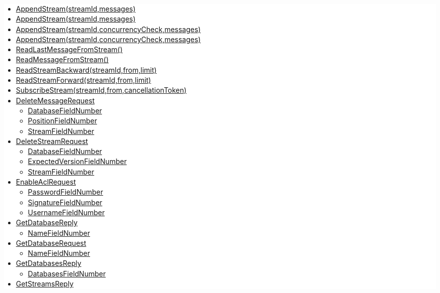   - [AppendStream(streamId,messages)](#M-StreamsDB-Driver-DB-AppendStream-System-String,System-Collections-Generic-IEnumerable{StreamsDB-Driver-MessageInput}- 'StreamsDB.Driver.DB.AppendStream(System.String,System.Collections.Generic.IEnumerable{StreamsDB.Driver.MessageInput})')
  - [AppendStream(streamId,messages)](#M-StreamsDB-Driver-DB-AppendStream-System-String,StreamsDB-Driver-MessageInput[]- 'StreamsDB.Driver.DB.AppendStream(System.String,StreamsDB.Driver.MessageInput[])')
  - [AppendStream(streamId,concurrencyCheck,messages)](#M-StreamsDB-Driver-DB-AppendStream-System-String,StreamsDB-Driver-ConcurrencyCheck,StreamsDB-Driver-MessageInput[]- 'StreamsDB.Driver.DB.AppendStream(System.String,StreamsDB.Driver.ConcurrencyCheck,StreamsDB.Driver.MessageInput[])')
  - [AppendStream(streamId,concurrencyCheck,messages)](#M-StreamsDB-Driver-DB-AppendStream-System-String,StreamsDB-Driver-ConcurrencyCheck,System-Collections-Generic-IEnumerable{StreamsDB-Driver-MessageInput}- 'StreamsDB.Driver.DB.AppendStream(System.String,StreamsDB.Driver.ConcurrencyCheck,System.Collections.Generic.IEnumerable{StreamsDB.Driver.MessageInput})')
  - [ReadLastMessageFromStream()](#M-StreamsDB-Driver-DB-ReadLastMessageFromStream-System-String- 'StreamsDB.Driver.DB.ReadLastMessageFromStream(System.String)')
  - [ReadMessageFromStream()](#M-StreamsDB-Driver-DB-ReadMessageFromStream-System-String,System-Int64- 'StreamsDB.Driver.DB.ReadMessageFromStream(System.String,System.Int64)')
  - [ReadStreamBackward(streamId,from,limit)](#M-StreamsDB-Driver-DB-ReadStreamBackward-System-String,System-Int64,System-Int32- 'StreamsDB.Driver.DB.ReadStreamBackward(System.String,System.Int64,System.Int32)')
  - [ReadStreamForward(streamId,from,limit)](#M-StreamsDB-Driver-DB-ReadStreamForward-System-String,System-Int64,System-Int32- 'StreamsDB.Driver.DB.ReadStreamForward(System.String,System.Int64,System.Int32)')
  - [SubscribeStream(streamId,from,cancellationToken)](#M-StreamsDB-Driver-DB-SubscribeStream-System-String,System-Int64,System-Threading-CancellationToken- 'StreamsDB.Driver.DB.SubscribeStream(System.String,System.Int64,System.Threading.CancellationToken)')
- [DeleteMessageRequest](#T-StreamsDB-Driver-Wire-DeleteMessageRequest 'StreamsDB.Driver.Wire.DeleteMessageRequest')
  - [DatabaseFieldNumber](#F-StreamsDB-Driver-Wire-DeleteMessageRequest-DatabaseFieldNumber 'StreamsDB.Driver.Wire.DeleteMessageRequest.DatabaseFieldNumber')
  - [PositionFieldNumber](#F-StreamsDB-Driver-Wire-DeleteMessageRequest-PositionFieldNumber 'StreamsDB.Driver.Wire.DeleteMessageRequest.PositionFieldNumber')
  - [StreamFieldNumber](#F-StreamsDB-Driver-Wire-DeleteMessageRequest-StreamFieldNumber 'StreamsDB.Driver.Wire.DeleteMessageRequest.StreamFieldNumber')
- [DeleteStreamRequest](#T-StreamsDB-Driver-Wire-DeleteStreamRequest 'StreamsDB.Driver.Wire.DeleteStreamRequest')
  - [DatabaseFieldNumber](#F-StreamsDB-Driver-Wire-DeleteStreamRequest-DatabaseFieldNumber 'StreamsDB.Driver.Wire.DeleteStreamRequest.DatabaseFieldNumber')
  - [ExpectedVersionFieldNumber](#F-StreamsDB-Driver-Wire-DeleteStreamRequest-ExpectedVersionFieldNumber 'StreamsDB.Driver.Wire.DeleteStreamRequest.ExpectedVersionFieldNumber')
  - [StreamFieldNumber](#F-StreamsDB-Driver-Wire-DeleteStreamRequest-StreamFieldNumber 'StreamsDB.Driver.Wire.DeleteStreamRequest.StreamFieldNumber')
- [EnableAclRequest](#T-StreamsDB-Driver-Wire-EnableAclRequest 'StreamsDB.Driver.Wire.EnableAclRequest')
  - [PasswordFieldNumber](#F-StreamsDB-Driver-Wire-EnableAclRequest-PasswordFieldNumber 'StreamsDB.Driver.Wire.EnableAclRequest.PasswordFieldNumber')
  - [SignatureFieldNumber](#F-StreamsDB-Driver-Wire-EnableAclRequest-SignatureFieldNumber 'StreamsDB.Driver.Wire.EnableAclRequest.SignatureFieldNumber')
  - [UsernameFieldNumber](#F-StreamsDB-Driver-Wire-EnableAclRequest-UsernameFieldNumber 'StreamsDB.Driver.Wire.EnableAclRequest.UsernameFieldNumber')
- [GetDatabaseReply](#T-StreamsDB-Driver-Wire-GetDatabaseReply 'StreamsDB.Driver.Wire.GetDatabaseReply')
  - [NameFieldNumber](#F-StreamsDB-Driver-Wire-GetDatabaseReply-NameFieldNumber 'StreamsDB.Driver.Wire.GetDatabaseReply.NameFieldNumber')
- [GetDatabaseRequest](#T-StreamsDB-Driver-Wire-GetDatabaseRequest 'StreamsDB.Driver.Wire.GetDatabaseRequest')
  - [NameFieldNumber](#F-StreamsDB-Driver-Wire-GetDatabaseRequest-NameFieldNumber 'StreamsDB.Driver.Wire.GetDatabaseRequest.NameFieldNumber')
- [GetDatabasesReply](#T-StreamsDB-Driver-Wire-GetDatabasesReply 'StreamsDB.Driver.Wire.GetDatabasesReply')
  - [DatabasesFieldNumber](#F-StreamsDB-Driver-Wire-GetDatabasesReply-DatabasesFieldNumber 'StreamsDB.Driver.Wire.GetDatabasesReply.DatabasesFieldNumber')
- [GetStreamsReply](#T-StreamsDB-Driver-Wire-GetStreamsReply 'StreamsDB.Driver.Wire.GetStreamsReply')